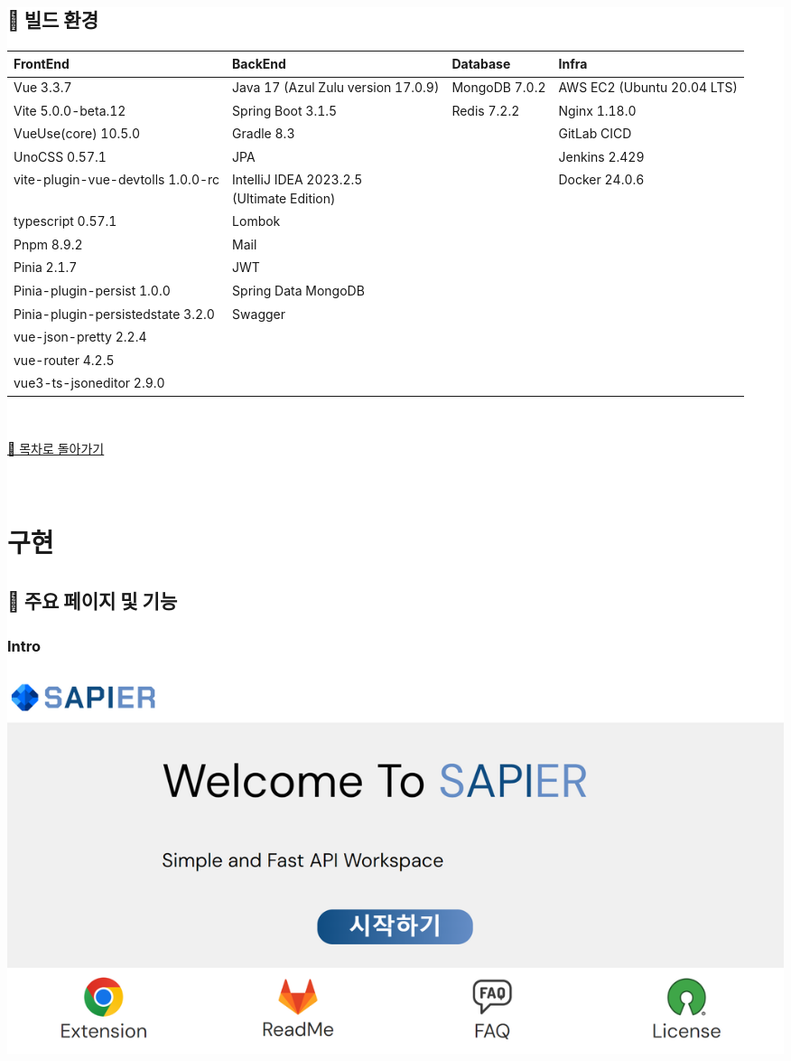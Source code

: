 ## :cactus: 빌드 환경

| FrontEnd                          | BackEnd                                      | Database      | Infra                      |
| :-------------------------------- | :------------------------------------------- | :------------ | :------------------------- |
| Vue 3.3.7                         | Java 17 (Azul Zulu version 17.0.9)           | MongoDB 7.0.2 | AWS EC2 (Ubuntu 20.04 LTS) |
| Vite 5.0.0-beta.12                | Spring Boot 3.1.5                            | Redis 7.2.2   | Nginx 1.18.0               |
| VueUse(core) 10.5.0               | Gradle 8.3                                   |               | GitLab CICD                |
| UnoCSS 0.57.1                     | JPA                                          |               | Jenkins 2.429              |
| vite-plugin-vue-devtolls 1.0.0-rc | IntelliJ IDEA 2023.2.5<br>(Ultimate Edition) |               | Docker 24.0.6              |
| typescript 0.57.1                 | Lombok                                       |               |                            |
| Pnpm 8.9.2                        | Mail                                         |
| Pinia 2.1.7                       | JWT                                          |
| Pinia-plugin-persist 1.0.0        | Spring Data MongoDB                          |
| Pinia-plugin-persistedstate 3.2.0 | Swagger                                      |
| vue-json-pretty 2.2.4             |
| vue-router 4.2.5                  |
| vue3-ts-jsoneditor 2.9.0          |

<br>

[🔼 목차로 돌아가기](#목차)

<br>

# 구현

## :dart: 주요 페이지 및 기능

### Intro

![인트로페이지](./img/인트로페이지.png)
